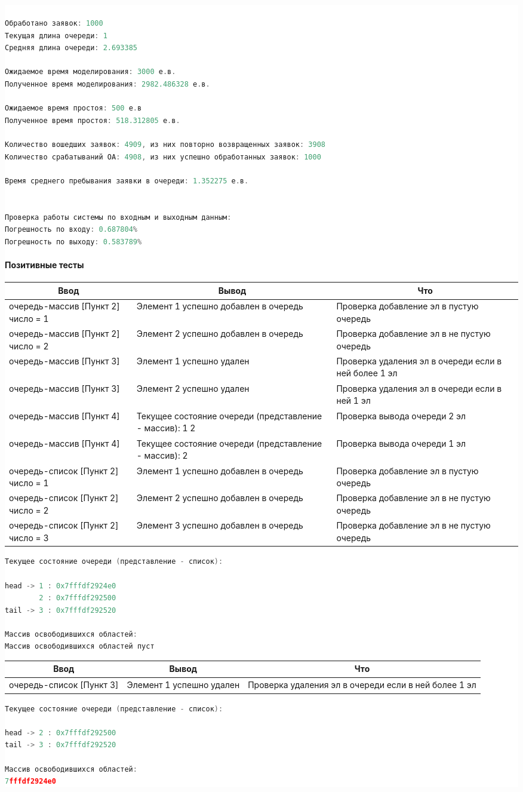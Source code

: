 ```c

Обработано заявок: 1000
Текущая длина очереди: 1
Средняя длина очереди: 2.693385

Ожидаемое время моделирования: 3000 е.в.
Полученное время моделирования: 2982.486328 е.в.

Ожидаемое время простоя: 500 е.в
Полученное время простоя: 518.312805 е.в.

Количество вошедших заявок: 4909, из них повторно возвращенных заявок: 3908
Количество срабатываний ОА: 4908, из них успешно обработанных заявок: 1000

Время среднего пребывания заявки в очереди: 1.352275 е.в.


Проверка работы системы по входным и выходным данным:
Погрешность по входу: 0.687804%
Погрешность по выходу: 0.583789%
```

#### Позитивные тесты 
| Ввод                               | Вывод                                                   | Что                                                  |
| ---------------------------------- | ------------------------------------------------------- | ---------------------------------------------------- |
| очередь-массив [Пункт 2] число = 1 | Элемент 1 успешно добавлен в очередь                    | Проверка добавление эл в пустую очередь              |
| очередь-массив [Пункт 2] число = 2 | Элемент 2 успешно добавлен в очередь                    | Проверка добавление эл в не пустую очередь           |
| очередь-массив [Пункт 3]           | Элемент 1 успешно удален                                | Проверка удаления эл в очереди если в ней более 1 эл |
| очередь-массив [Пункт 3]           | Элемент 2 успешно удален                                | Проверка удаления эл в очереди если в ней 1 эл       |
| очередь-массив [Пункт 4]           | Текущее состояние очереди (представление - массив): 1 2 | Проверка вывода очереди 2 эл                         |
| очередь-массив [Пункт 4]           | Текущее состояние очереди (представление - массив): 2   | Проверка вывода очереди 1 эл                         |
| очередь-список [Пункт 2] число = 1 | Элемент 1 успешно добавлен в очередь                    | Проверка добавление эл в пустую очередь              |
| очередь-список [Пункт 2] число = 2 | Элемент 2 успешно добавлен в очередь                    | Проверка добавление эл в не пустую очередь           |
| очередь-список [Пункт 2] число = 3 | Элемент 3 успешно добавлен в очередь                    | Проверка добавление эл в не пустую очередь           |

```c
Текущее состояние очереди (представление - список):

head -> 1 : 0x7fffdf2924e0
        2 : 0x7fffdf292500
tail -> 3 : 0x7fffdf292520

Массив освободившихся областей: 
Массив освободившихся областей пуст
```
| Ввод                     | Вывод                    | Что                                                  |
| ------------------------ | ------------------------ | ---------------------------------------------------- |
| очередь-список [Пункт 3] | Элемент 1 успешно удален | Проверка удаления эл в очереди если в ней более 1 эл |
```c
Текущее состояние очереди (представление - список):

head -> 2 : 0x7fffdf292500
tail -> 3 : 0x7fffdf292520

Массив освободившихся областей: 
7fffdf2924e0

```